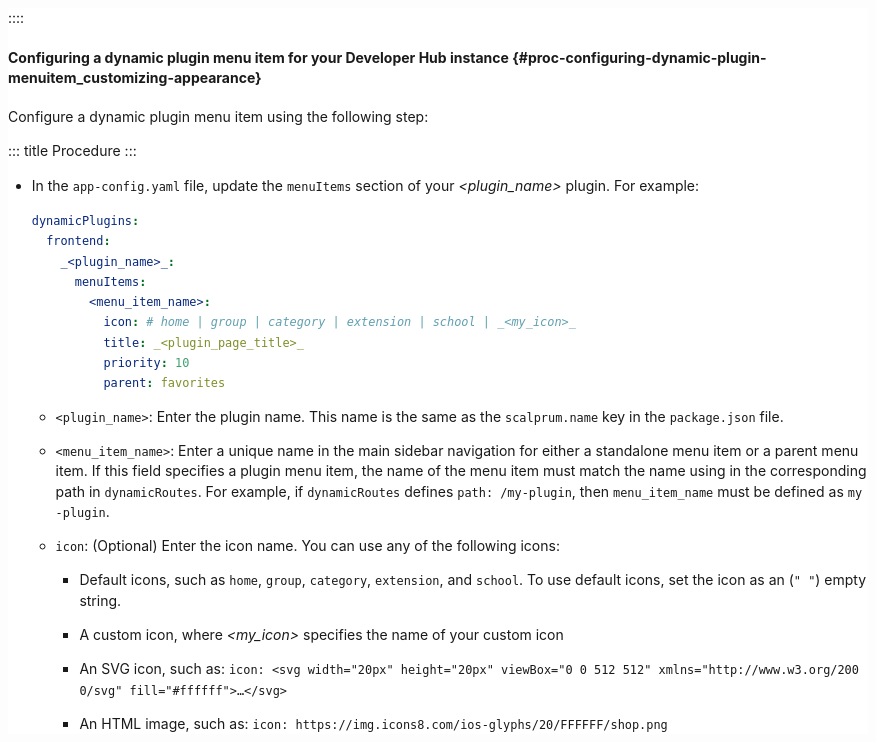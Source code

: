 ::::

#### Configuring a dynamic plugin menu item for your Developer Hub instance {#proc-configuring-dynamic-plugin-menuitem_customizing-appearance}

Configure a dynamic plugin menu item using the following step:

<div>

::: title
Procedure
:::

- In the `app-config.yaml` file, update the `menuItems` section of your
  *\<plugin_name\>* plugin. For example:

  ``` yaml
  dynamicPlugins:
    frontend:
      _<plugin_name>_:
        menuItems:
          <menu_item_name>:
            icon: # home | group | category | extension | school | _<my_icon>_
            title: _<plugin_page_title>_
            priority: 10
            parent: favorites
  ```

  - `<plugin_name>`: Enter the plugin name. This name is the same as the
    `scalprum.name` key in the `package.json` file.

  - `<menu_item_name>`: Enter a unique name in the main sidebar
    navigation for either a standalone menu item or a parent menu item.
    If this field specifies a plugin menu item, the name of the menu
    item must match the name using in the corresponding path in
    `dynamicRoutes`. For example, if `dynamicRoutes` defines
    `path: /my-plugin`, then `menu_item_name` must be defined as
    `my-plugin`.

  - `icon`: (Optional) Enter the icon name. You can use any of the
    following icons:

    - Default icons, such as `home`, `group`, `category`, `extension`,
      and `school`. To use default icons, set the icon as an (`" "`)
      empty string.

    - A custom icon, where *\<my_icon\>* specifies the name of your
      custom icon

    - An SVG icon, such as:
      `icon: <svg width="20px" height="20px" viewBox="0 0 512 512" xmlns="http://www.w3.org/2000/svg" fill="#ffffff">…​</svg>`

    - An HTML image, such as:
      `icon: https://img.icons8.com/ios-glyphs/20/FFFFFF/shop.png`
